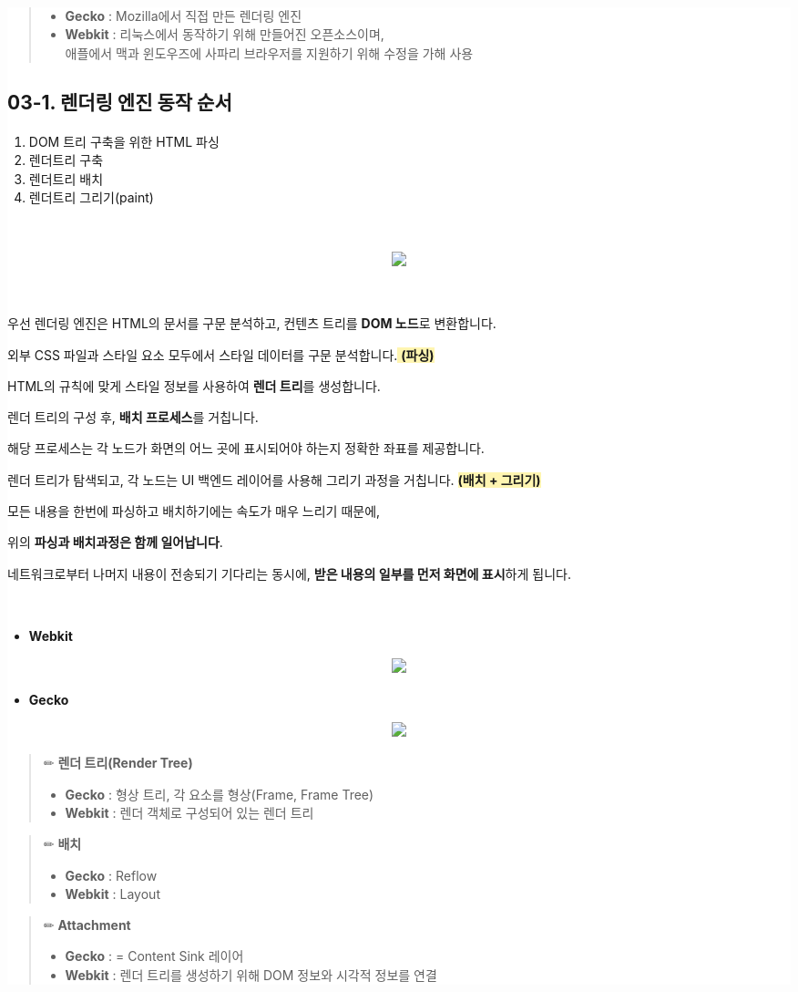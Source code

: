 > - **Gecko** : Mozilla에서 직접 만든 렌더링 엔진
> - **Webkit** : 리눅스에서 동작하기 위해 만들어진 오픈소스이며,<br>
>   애플에서 맥과 윈도우즈에 사파리 브라우저를 지원하기 위해 수정을 가해 사용

## 03-1. 렌더링 엔진 동작 순서

1. DOM 트리 구축을 위한 HTML 파싱
2. 렌더트리 구축
3. 렌더트리 배치
4. 렌더트리 그리기(paint)

<br>

<p align="center"><img src="https://user-images.githubusercontent.com/72294509/156917058-1c62f8cf-d454-4d7d-9bbb-5390e0fe6954.png"></p>

<br>

우선 렌더링 엔진은 HTML의 문서를 구문 분석하고, 컨텐츠 트리를 **DOM 노드**로 변환합니다.

외부 CSS 파일과 스타일 요소 모두에서 스타일 데이터를 구문 분석합니다.<span style="background-color:#fff5b1;"> **(파싱)**</span>

HTML의 규칙에 맞게 스타일 정보를 사용하여 **렌더 트리**를 생성합니다.

렌더 트리의 구성 후, **배치 프로세스**를 거칩니다.

해당 프로세스는 각 노드가 화면의 어느 곳에 표시되어야 하는지 정확한 좌표를 제공합니다.

렌더 트리가 탐색되고, 각 노드는 UI 백엔드 레이어를 사용해 그리기 과정을 거칩니다. <span style="background-color:#fff5b1;">**(배치 + 그리기)**</span>

모든 내용을 한번에 파싱하고 배치하기에는 속도가 매우 느리기 때문에,

위의 **파싱과 배치과정은 함께 일어납니다**.

네트워크로부터 나머지 내용이 전송되기 기다리는 동시에, **받은 내용의 일부를 먼저 화면에 표시**하게 됩니다.

<br>

- **Webkit**
<p align="center"><img src="https://user-images.githubusercontent.com/72294509/156917059-00d8e7a7-d8cf-482d-b4b6-1b95f45f6d62.png"></p>

- **Gecko**
<p align="center"><img src="https://user-images.githubusercontent.com/72294509/156917061-8b184aaa-899d-4dff-ba08-39f8de16f633.png"></p>

> ✏ **렌더 트리(Render Tree)**
>
> - **Gecko** : 형상 트리, 각 요소를 형상(Frame, Frame Tree)
> - **Webkit** : 렌더 객체로 구성되어 있는 렌더 트리

> ✏ **배치**
>
> - **Gecko** : Reflow
> - **Webkit** : Layout

> ✏ **Attachment**
>
> - **Gecko** : = Content Sink 레이어
> - **Webkit** : 렌더 트리를 생성하기 위해 DOM 정보와 시각적 정보를 연결
